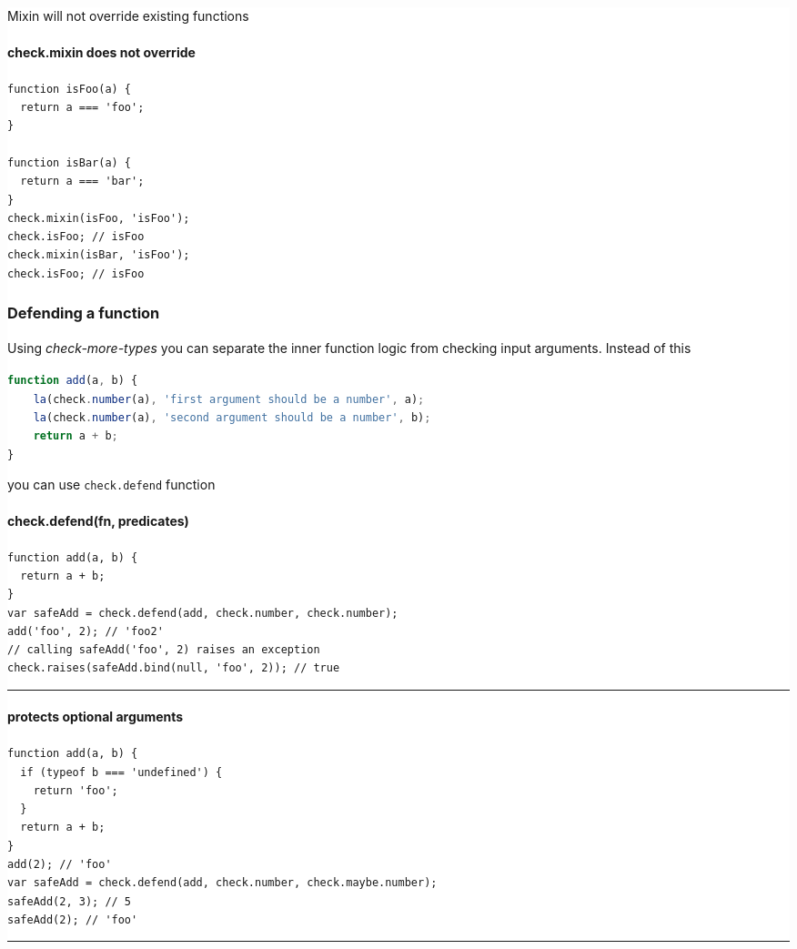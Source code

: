Mixin will not override existing functions

#### check.mixin does not override

    function isFoo(a) {
      return a === 'foo';
    }

    function isBar(a) {
      return a === 'bar';
    }
    check.mixin(isFoo, 'isFoo');
    check.isFoo; // isFoo
    check.mixin(isBar, 'isFoo');
    check.isFoo; // isFoo

### Defending a function

Using *check-more-types* you can separate the inner function logic from checking input
arguments. Instead of this

```js
function add(a, b) {
    la(check.number(a), 'first argument should be a number', a);
    la(check.number(a), 'second argument should be a number', b);
    return a + b;
}
```

you can use `check.defend` function

#### check.defend(fn, predicates)

    function add(a, b) {
      return a + b;
    }
    var safeAdd = check.defend(add, check.number, check.number);
    add('foo', 2); // 'foo2'
    // calling safeAdd('foo', 2) raises an exception
    check.raises(safeAdd.bind(null, 'foo', 2)); // true

---

#### protects optional arguments

    function add(a, b) {
      if (typeof b === 'undefined') {
        return 'foo';
      }
      return a + b;
    }
    add(2); // 'foo'
    var safeAdd = check.defend(add, check.number, check.maybe.number);
    safeAdd(2, 3); // 5
    safeAdd(2); // 'foo'

---